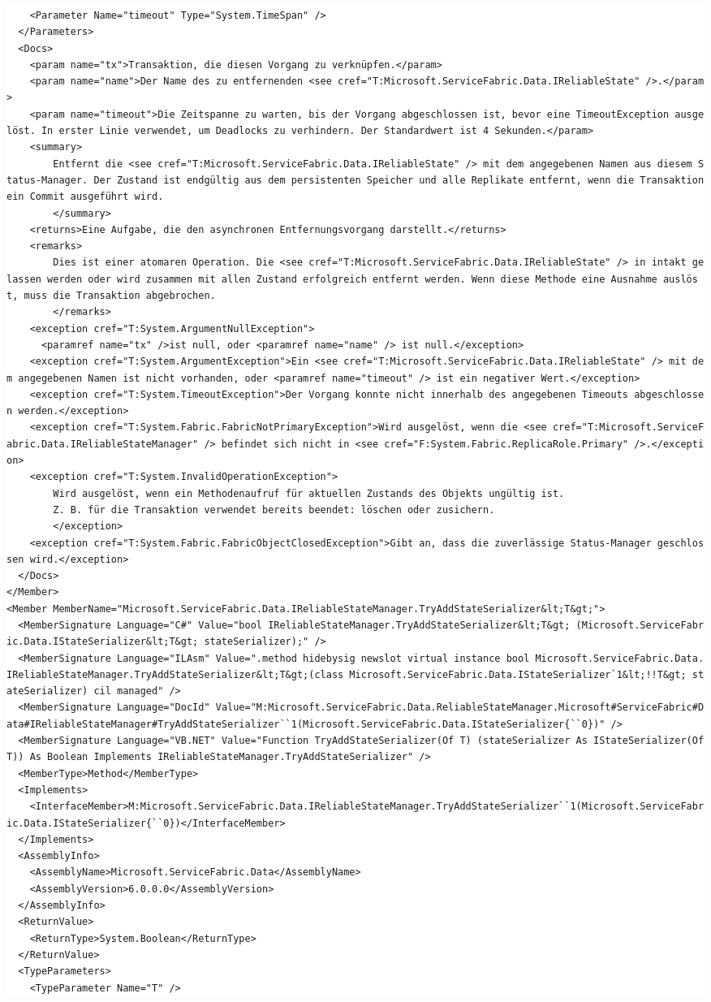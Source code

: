         <Parameter Name="timeout" Type="System.TimeSpan" />
      </Parameters>
      <Docs>
        <param name="tx">Transaktion, die diesen Vorgang zu verknüpfen.</param>
        <param name="name">Der Name des zu entfernenden <see cref="T:Microsoft.ServiceFabric.Data.IReliableState" />.</param>
        <param name="timeout">Die Zeitspanne zu warten, bis der Vorgang abgeschlossen ist, bevor eine TimeoutException ausgelöst. In erster Linie verwendet, um Deadlocks zu verhindern. Der Standardwert ist 4 Sekunden.</param>
        <summary>
            Entfernt die <see cref="T:Microsoft.ServiceFabric.Data.IReliableState" /> mit dem angegebenen Namen aus diesem Status-Manager. Der Zustand ist endgültig aus dem persistenten Speicher und alle Replikate entfernt, wenn die Transaktion ein Commit ausgeführt wird.
            </summary>
        <returns>Eine Aufgabe, die den asynchronen Entfernungsvorgang darstellt.</returns>
        <remarks>
            Dies ist einer atomaren Operation. Die <see cref="T:Microsoft.ServiceFabric.Data.IReliableState" /> in intakt gelassen werden oder wird zusammen mit allen Zustand erfolgreich entfernt werden. Wenn diese Methode eine Ausnahme auslöst, muss die Transaktion abgebrochen.
            </remarks>
        <exception cref="T:System.ArgumentNullException">
          <paramref name="tx" />ist null, oder <paramref name="name" /> ist null.</exception>
        <exception cref="T:System.ArgumentException">Ein <see cref="T:Microsoft.ServiceFabric.Data.IReliableState" /> mit dem angegebenen Namen ist nicht vorhanden, oder <paramref name="timeout" /> ist ein negativer Wert.</exception>
        <exception cref="T:System.TimeoutException">Der Vorgang konnte nicht innerhalb des angegebenen Timeouts abgeschlossen werden.</exception>
        <exception cref="T:System.Fabric.FabricNotPrimaryException">Wird ausgelöst, wenn die <see cref="T:Microsoft.ServiceFabric.Data.IReliableStateManager" /> befindet sich nicht in <see cref="F:System.Fabric.ReplicaRole.Primary" />.</exception>
        <exception cref="T:System.InvalidOperationException">
            Wird ausgelöst, wenn ein Methodenaufruf für aktuellen Zustands des Objekts ungültig ist.
            Z. B. für die Transaktion verwendet bereits beendet: löschen oder zusichern.
            </exception>
        <exception cref="T:System.Fabric.FabricObjectClosedException">Gibt an, dass die zuverlässige Status-Manager geschlossen wird.</exception>
      </Docs>
    </Member>
    <Member MemberName="Microsoft.ServiceFabric.Data.IReliableStateManager.TryAddStateSerializer&lt;T&gt;">
      <MemberSignature Language="C#" Value="bool IReliableStateManager.TryAddStateSerializer&lt;T&gt; (Microsoft.ServiceFabric.Data.IStateSerializer&lt;T&gt; stateSerializer);" />
      <MemberSignature Language="ILAsm" Value=".method hidebysig newslot virtual instance bool Microsoft.ServiceFabric.Data.IReliableStateManager.TryAddStateSerializer&lt;T&gt;(class Microsoft.ServiceFabric.Data.IStateSerializer`1&lt;!!T&gt; stateSerializer) cil managed" />
      <MemberSignature Language="DocId" Value="M:Microsoft.ServiceFabric.Data.ReliableStateManager.Microsoft#ServiceFabric#Data#IReliableStateManager#TryAddStateSerializer``1(Microsoft.ServiceFabric.Data.IStateSerializer{``0})" />
      <MemberSignature Language="VB.NET" Value="Function TryAddStateSerializer(Of T) (stateSerializer As IStateSerializer(Of T)) As Boolean Implements IReliableStateManager.TryAddStateSerializer" />
      <MemberType>Method</MemberType>
      <Implements>
        <InterfaceMember>M:Microsoft.ServiceFabric.Data.IReliableStateManager.TryAddStateSerializer``1(Microsoft.ServiceFabric.Data.IStateSerializer{``0})</InterfaceMember>
      </Implements>
      <AssemblyInfo>
        <AssemblyName>Microsoft.ServiceFabric.Data</AssemblyName>
        <AssemblyVersion>6.0.0.0</AssemblyVersion>
      </AssemblyInfo>
      <ReturnValue>
        <ReturnType>System.Boolean</ReturnType>
      </ReturnValue>
      <TypeParameters>
        <TypeParameter Name="T" />